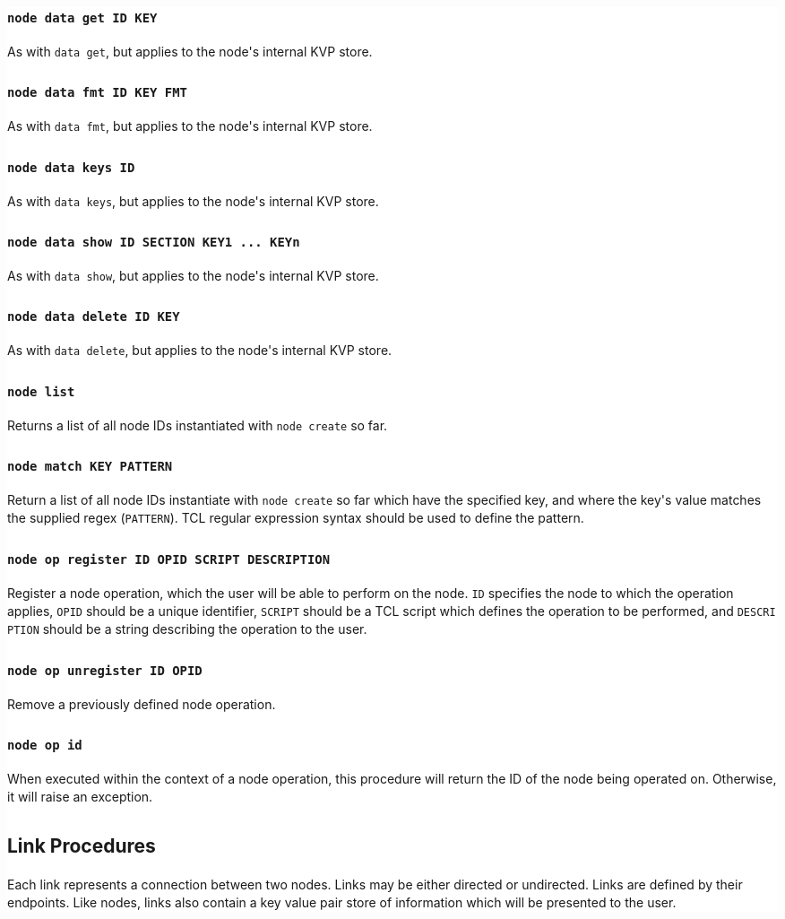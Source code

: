 ### `node data get ID KEY`

As with `data get`, but applies to the node's internal KVP store.

### `node data fmt ID KEY FMT`

As with `data fmt`, but applies to the node's internal KVP store.

### `node data keys ID`

As with `data keys`, but applies to the node's internal KVP store.

### `node data show ID SECTION KEY1 ... KEYn`

As with `data show`, but applies to the node's internal KVP store.

### `node data delete ID KEY`

As with `data delete`, but applies to the node's internal KVP store.

### `node list`

Returns a list of all node IDs instantiated with `node create` so far.

### `node match KEY PATTERN`

Return a list of all node IDs instantiate with `node create` so far which have
the specified key, and where the key's value matches the supplied regex
(`PATTERN`). TCL regular expression syntax should be used to define the
pattern.

### `node op register ID OPID SCRIPT DESCRIPTION`

Register a node operation, which the user will be able to perform on the node.
`ID` specifies the node to which the operation applies, `OPID` should be a
unique identifier, `SCRIPT` should be a TCL script which defines the operation
to be performed, and `DESCRIPTION` should be a string describing the operation
to the user.

### `node op unregister ID OPID`

Remove a previously defined node operation.

### `node op id`

When executed within the context of a node operation, this procedure will
return the ID of the node being operated on. Otherwise, it will raise an
exception.

## Link Procedures

Each link represents a connection between two nodes. Links may be either
directed or undirected. Links are defined by their endpoints. Like nodes, links
also contain a key value pair store of information which will be presented to
the user.
